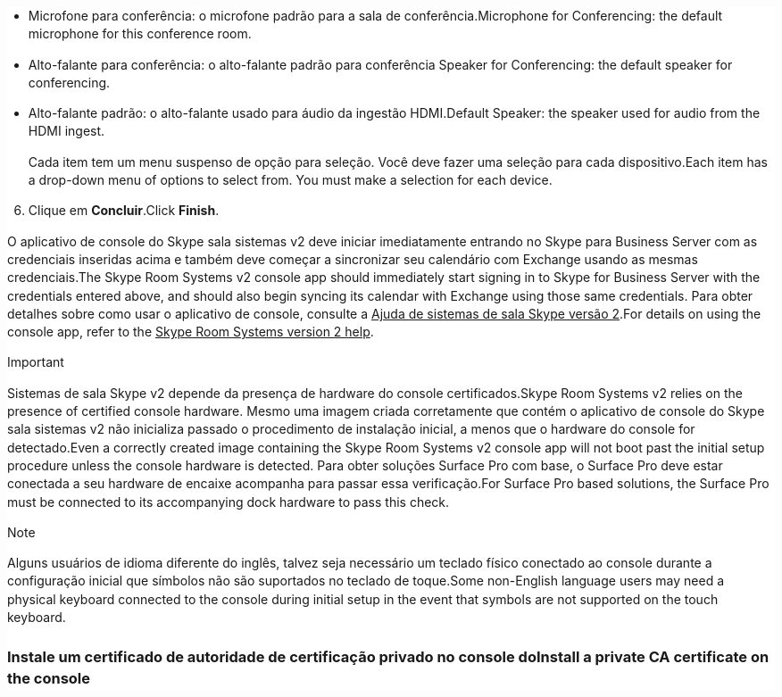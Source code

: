    - <span data-ttu-id="3c3aa-189">Microfone para conferência: o microfone padrão para a sala de conferência.</span><span class="sxs-lookup"><span data-stu-id="3c3aa-189">Microphone for Conferencing: the default microphone for this conference room.</span></span>
    
   - <span data-ttu-id="3c3aa-190">Alto-falante para conferência: o alto-falante padrão para conferência </span><span class="sxs-lookup"><span data-stu-id="3c3aa-190">Speaker for Conferencing: the default speaker for conferencing.</span></span> 
    
   - <span data-ttu-id="3c3aa-191">Alto-falante padrão: o alto-falante usado para áudio da ingestão HDMI.</span><span class="sxs-lookup"><span data-stu-id="3c3aa-191">Default Speaker: the speaker used for audio from the HDMI ingest.</span></span>
    
     <span data-ttu-id="3c3aa-p118">Cada item tem um menu suspenso de opção para seleção. Você deve fazer uma seleção para cada dispositivo.</span><span class="sxs-lookup"><span data-stu-id="3c3aa-p118">Each item has a drop-down menu of options to select from. You must make a selection for each device.</span></span>
    
6. <span data-ttu-id="3c3aa-194">Clique em **Concluir**.</span><span class="sxs-lookup"><span data-stu-id="3c3aa-194">Click **Finish**.</span></span>
    
<span data-ttu-id="3c3aa-195">O aplicativo de console do Skype sala sistemas v2 deve iniciar imediatamente entrando no Skype para Business Server com as credenciais inseridas acima e também deve começar a sincronizar seu calendário com Exchange usando as mesmas credenciais.</span><span class="sxs-lookup"><span data-stu-id="3c3aa-195">The Skype Room Systems v2 console app should immediately start signing in to Skype for Business Server with the credentials entered above, and should also begin syncing its calendar with Exchange using those same credentials.</span></span> <span data-ttu-id="3c3aa-196">Para obter detalhes sobre como usar o aplicativo de console, consulte a [Ajuda de sistemas de sala Skype versão 2](https://support.office.com/en-US/article/Skype-Room-Systems-version-2-help-e667f40e-5aab-40c1-bd68-611fe0002ba2).</span><span class="sxs-lookup"><span data-stu-id="3c3aa-196">For details on using the console app, refer to the [Skype Room Systems version 2 help](https://support.office.com/en-US/article/Skype-Room-Systems-version-2-help-e667f40e-5aab-40c1-bd68-611fe0002ba2).</span></span>
  
> [!IMPORTANT]
> <span data-ttu-id="3c3aa-197">Sistemas de sala Skype v2 depende da presença de hardware do console certificados.</span><span class="sxs-lookup"><span data-stu-id="3c3aa-197">Skype Room Systems v2 relies on the presence of certified console hardware.</span></span> <span data-ttu-id="3c3aa-198">Mesmo uma imagem criada corretamente que contém o aplicativo de console do Skype sala sistemas v2 não inicializa passado o procedimento de instalação inicial, a menos que o hardware do console for detectado.</span><span class="sxs-lookup"><span data-stu-id="3c3aa-198">Even a correctly created image containing the Skype Room Systems v2 console app will not boot past the initial setup procedure unless the console hardware is detected.</span></span> <span data-ttu-id="3c3aa-199">Para obter soluções Surface Pro com base, o Surface Pro deve estar conectada a seu hardware de encaixe acompanha para passar essa verificação.</span><span class="sxs-lookup"><span data-stu-id="3c3aa-199">For Surface Pro based solutions, the Surface Pro must be connected to its accompanying dock hardware to pass this check.</span></span>
  
> [!NOTE]
> <span data-ttu-id="3c3aa-200">Alguns usuários de idioma diferente do inglês, talvez seja necessário um teclado físico conectado ao console durante a configuração inicial que símbolos não são suportados no teclado de toque.</span><span class="sxs-lookup"><span data-stu-id="3c3aa-200">Some non-English language users may need a physical keyboard connected to the console during initial setup in the event that symbols are not supported on the touch keyboard.</span></span>
  
### <a name="install-a-private-ca-certificate-on-the-console"></a><span data-ttu-id="3c3aa-201">Instale um certificado de autoridade de certificação privado no console do</span><span class="sxs-lookup"><span data-stu-id="3c3aa-201">Install a private CA certificate on the console</span></span>
<span data-ttu-id="3c3aa-202"><a name="Certs"> </a></span><span class="sxs-lookup"><span data-stu-id="3c3aa-202"></span></span>
